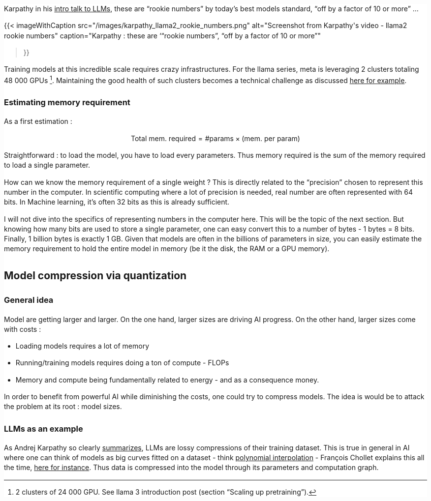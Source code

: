 Karpathy in his [intro talk to LLMs](https://youtu.be/zjkBMFhNj_g?si=dqVGfCspOohoCps8&t=364), these are “rookie numbers” by today’s best models standard, “off by a factor of 10 or more” …

{{<
imageWithCaption
src="/images/karpathy_llama2_rookie_numbers.png"
alt="Screenshot from Karpathy's video - llama2 rookie numbers"
caption="Karpathy : these are ‘“rookie numbers”, “off by a factor of 10 or more”"
>}}

Training models at this incredible scale requires crazy infrastructures. For the llama series, meta is leveraging 2 clusters totaling 48 000 GPUs [^7]. Maintaining the good health of such clusters becomes a technical challenge as discussed [here for example](https://twitter.com/karpathy/status/1765424847705047247).

### Estimating memory requirement

As a first estimation :

$$
\text{Total mem. required} = \text{\#params} \times \text{(mem. per param)}
$$

Straightforward : to load the model, you have to load every parameters. Thus memory required is the sum of the memory required to load a single parameter.

How can we know the memory requirement of a single weight ? This is directly related to the “precision” chosen to represent this number in the computer. In scientific computing where a lot of precision is needed, real number are often represented with 64 bits. In Machine learning, it’s often 32 bits as this is already sufficient.

I will not dive into the specifics of representing numbers in the computer here. This will be the topic of the next section. But knowing how many bits are used to store a single parameter, one can easy convert this to a number of bytes - 1 bytes = 8 bits. Finally, 1 billion bytes is exactly 1 GB. Given that models are often in the billions of parameters in size, you can easily estimate the memory requirement to hold the entire model in memory (be it the disk, the RAM or a GPU memory).

## Model compression via quantization

### General idea

Model are getting larger and larger. On the one hand, larger sizes are driving AI progress. On the other hand,  larger sizes come with costs :

- Loading models requires a lot of memory

- Running/training models requires doing a ton of compute - FLOPs

- Memory and compute being fundamentally related to energy - and as a consequence money.

In order to benefit from powerful AI while diminishing the costs, one could try to compress models. The idea is would be to attack the problem at its root : model sizes.

### LLMs as an example

As Andrej Karpathy so clearly [summarizes](https://www.youtube.com/watch?v=zjkBMFhNj_g&t=1683s&ab_channel=AndrejKarpathy), LLMs are lossy compressions of their training dataset. This is true in general in AI where one can think of models as big curves fitted on a dataset - think [polynomial interpolation](https://en.wikipedia.org/wiki/Polynomial_interpolation) - François Chollet explains this all the time, [here for instance](https://twitter.com/fchollet/status/1756018992282746981). Thus data is compressed into the model through its parameters and computation graph.


[^1]: N-bit precision and memory footprint calculation will be explained later in the post. Basically, each parameter requires 32 bits / 8 bits per byte = 4 bytes of memory. Thus 70 billions of such parameters amount to 70B * 4 bytes = 280 GB of memory.
[^2]: Considering a “simple” run where on tries to load the entire model in a single GPU at once. However there are many tactics to run larger model on a GPU than one would expect given the amount of VRAM available (for instance off-loading some layers onto the RAM or even the disk to alleviate the memory pressure on the GPU)
[^3]: "117M" ? Given gpt2 x10 gpt1, must be ~100M
[^4]: Big caveat here as we are not comparing apples to apples. GPT-1, 2 and 3 are  'dense'  as opposed to the 'sparse' MoE architecture   that GPT-4 is believed to be. Same  kind of architecture than the popular Mixtrals for instance, where only a subset of all the weights are active in a given inference round.
[^5]: I have not read it thoroughly. I just discovered it while writing this post. But as always with EpochAI work it looks great.
[^6]: The specifics depends on your training/inference strategy.
[^7]: 2 clusters of 24 000 GPU. See llama 3 introduction post  (section “Scaling up pretraining”).
[^8]: How the precision is affected depends on how you use your 32 or 16 bits. More on that in the data type section.